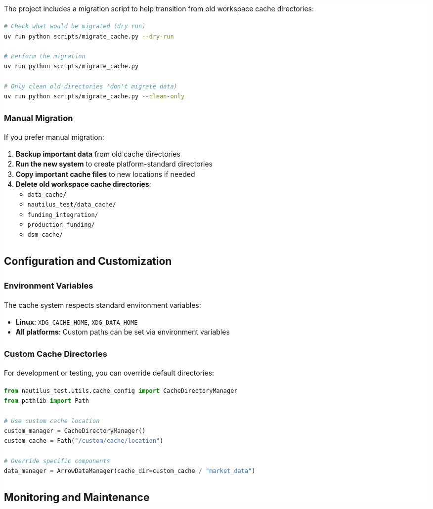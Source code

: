 The project includes a migration script to help transition from old workspace cache directories:

```bash
# Check what would be migrated (dry run)
uv run python scripts/migrate_cache.py --dry-run

# Perform the migration
uv run python scripts/migrate_cache.py

# Only clean old directories (don't migrate data)
uv run python scripts/migrate_cache.py --clean-only
```

### Manual Migration

If you prefer manual migration:

1. **Backup important data** from old cache directories
2. **Run the new system** to create platform-standard directories
3. **Copy important cache files** to new locations if needed
4. **Delete old workspace cache directories**:
   - `data_cache/`
   - `nautilus_test/data_cache/`
   - `funding_integration/`
   - `production_funding/`
   - `dsm_cache/`

## Configuration and Customization

### Environment Variables

The cache system respects standard environment variables:

- **Linux**: `XDG_CACHE_HOME`, `XDG_DATA_HOME`
- **All platforms**: Custom paths can be set via environment variables

### Custom Cache Directories

For development or testing, you can override default directories:

```python
from nautilus_test.utils.cache_config import CacheDirectoryManager
from pathlib import Path

# Use custom cache location
custom_manager = CacheDirectoryManager()
custom_cache = Path("/custom/cache/location")

# Override specific components
data_manager = ArrowDataManager(cache_dir=custom_cache / "market_data")
```

## Monitoring and Maintenance
